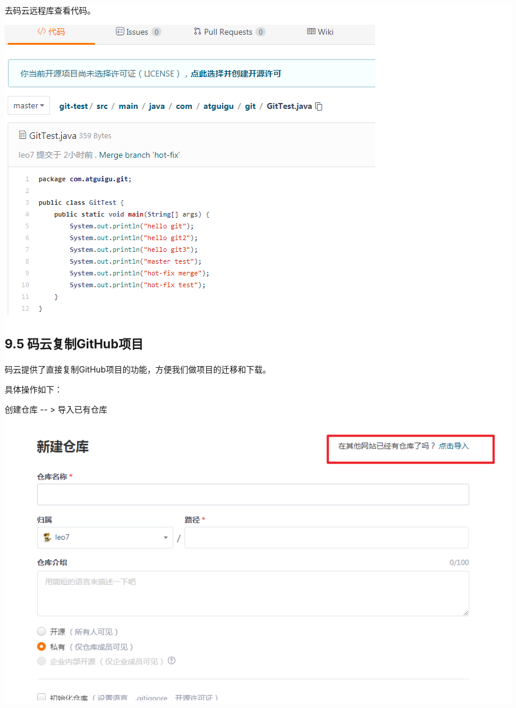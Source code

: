 去码云远程库查看代码。

![image-20210601162524219](Git%E5%AD%A6%E4%B9%A0.assets/image-20210601162524219.png)

## 9.5 码云复制GitHub项目

码云提供了直接复制GitHub项目的功能，方便我们做项目的迁移和下载。

具体操作如下：

创建仓库 -- > 导入已有仓库

![image-20210601163608004](Git%E5%AD%A6%E4%B9%A0.assets/image-20210601163608004.png)
